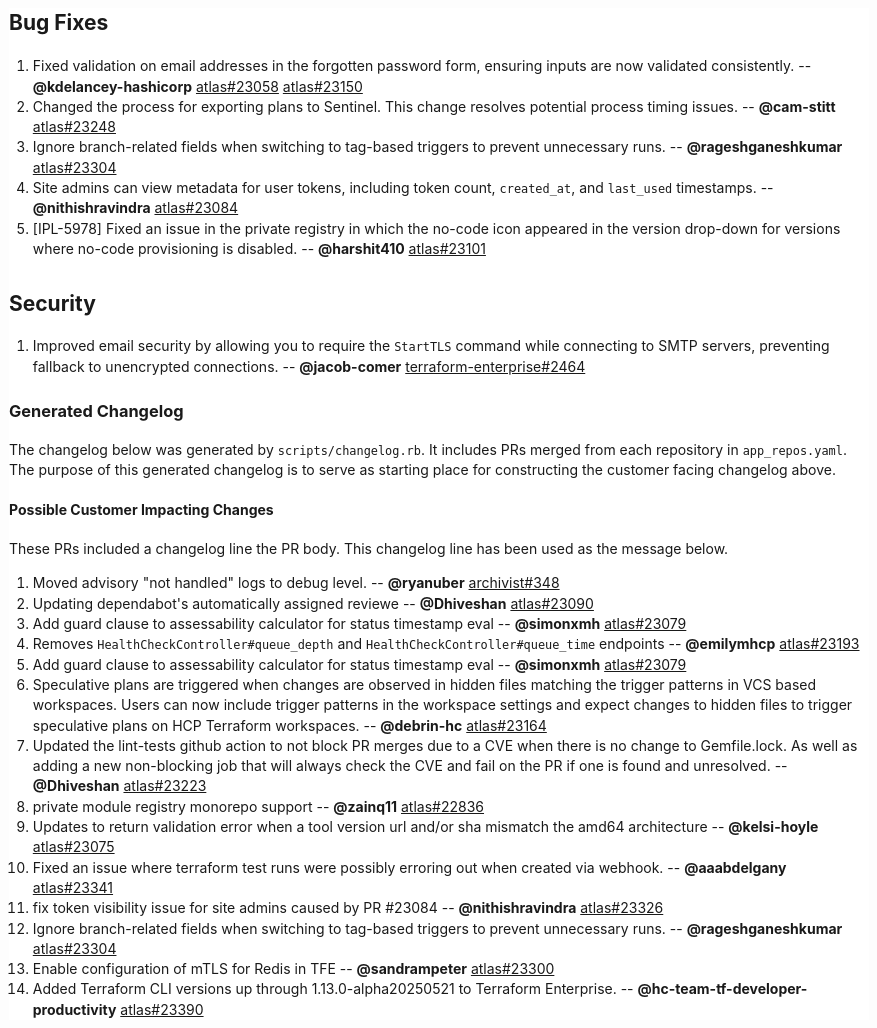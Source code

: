 ## Bug Fixes
1. Fixed validation on email addresses in the forgotten password form, ensuring inputs are now validated consistently.  -- **@kdelancey-hashicorp** [atlas#23058](https://github.com/hashicorp/atlas/pull/23058) [atlas#23150](https://github.com/hashicorp/atlas/pull/23150)
1. Changed the process for exporting plans to Sentinel. This change resolves potential process timing issues. -- **@cam-stitt** [atlas#23248](https://github.com/hashicorp/atlas/pull/23248)
1. Ignore branch-related fields when switching to tag-based triggers to prevent unnecessary runs. -- **@rageshganeshkumar** [atlas#23304](https://github.com/hashicorp/atlas/pull/23304)
1. Site admins can view metadata for user tokens, including token count, `created_at`, and `last_used` timestamps. -- **@nithishravindra** [atlas#23084](https://github.com/hashicorp/atlas/pull/23084)
1. [IPL-5978] Fixed an issue in the private registry in which the no-code icon appeared in the version drop-down for versions where no-code provisioning is disabled. -- **@harshit410** [atlas#23101](https://github.com/hashicorp/atlas/pull/23101)

## Security
1. Improved email security by allowing you to require the `StartTLS` command while connecting to SMTP servers, preventing fallback to unencrypted connections. -- **@jacob-comer** [terraform-enterprise#2464](https://github.com/hashicorp/terraform-enterprise/pull/2464)



### Generated Changelog

The changelog below was generated by `scripts/changelog.rb`. It includes PRs merged from each repository in `app_repos.yaml`. The purpose of this generated changelog is to serve as starting place for constructing the customer facing changelog above.

#### Possible Customer Impacting Changes

These PRs included a changelog line the PR body. This changelog line has been used as the message below.

1. Moved advisory "not handled" logs to debug level. -- **@ryanuber** [archivist#348](https://github.com/hashicorp/archivist/pull/348)
1. Updating dependabot's automatically assigned reviewe -- **@Dhiveshan** [atlas#23090](https://github.com/hashicorp/atlas/pull/23090)
1. Add guard clause to assessability calculator for status timestamp eval -- **@simonxmh** [atlas#23079](https://github.com/hashicorp/atlas/pull/23079)
1. Removes `HealthCheckController#queue_depth` and `HealthCheckController#queue_time` endpoints -- **@emilymhcp** [atlas#23193](https://github.com/hashicorp/atlas/pull/23193)
1. Add guard clause to assessability calculator for status timestamp eval -- **@simonxmh** [atlas#23079](https://github.com/hashicorp/atlas/pull/23079)
1. Speculative plans are triggered when changes are observed in hidden files matching the trigger patterns in VCS based workspaces. Users can now include trigger patterns in the workspace settings and expect changes to hidden files to trigger speculative plans on HCP Terraform workspaces. -- **@debrin-hc** [atlas#23164](https://github.com/hashicorp/atlas/pull/23164)
1. Updated the lint-tests github action to not block PR merges due to a CVE when there is no change to Gemfile.lock. As well as adding a new non-blocking job that will always check the CVE and fail on the PR if one is found and unresolved. -- **@Dhiveshan** [atlas#23223](https://github.com/hashicorp/atlas/pull/23223)
1. private module registry monorepo support -- **@zainq11** [atlas#22836](https://github.com/hashicorp/atlas/pull/22836)
1. Updates to return validation error when a tool version url and/or sha mismatch the amd64 architecture -- **@kelsi-hoyle** [atlas#23075](https://github.com/hashicorp/atlas/pull/23075)
1. Fixed an issue where terraform test runs were possibly erroring out when created via webhook. -- **@aaabdelgany** [atlas#23341](https://github.com/hashicorp/atlas/pull/23341)
1. fix token visibility issue for site admins caused by PR #23084 -- **@nithishravindra** [atlas#23326](https://github.com/hashicorp/atlas/pull/23326)
1. Ignore branch-related fields when switching to tag-based triggers to prevent unnecessary runs. -- **@rageshganeshkumar** [atlas#23304](https://github.com/hashicorp/atlas/pull/23304)
1. Enable configuration of mTLS for Redis in TFE -- **@sandrampeter** [atlas#23300](https://github.com/hashicorp/atlas/pull/23300)
1. Added Terraform CLI versions up through 1.13.0-alpha20250521 to Terraform Enterprise. -- **@hc-team-tf-developer-productivity** [atlas#23390](https://github.com/hashicorp/atlas/pull/23390)
